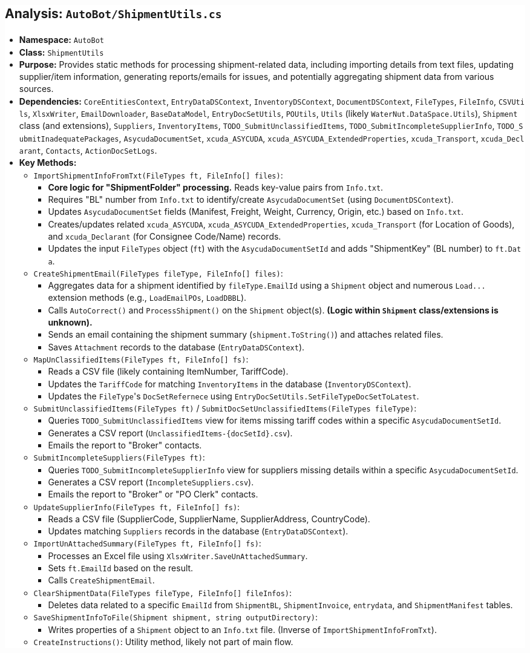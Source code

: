 ## Analysis: `AutoBot/ShipmentUtils.cs`

*   **Namespace:** `AutoBot`
*   **Class:** `ShipmentUtils`
*   **Purpose:** Provides static methods for processing shipment-related data, including importing details from text files, updating supplier/item information, generating reports/emails for issues, and potentially aggregating shipment data from various sources.
*   **Dependencies:** `CoreEntitiesContext`, `EntryDataDSContext`, `InventoryDSContext`, `DocumentDSContext`, `FileTypes`, `FileInfo`, `CSVUtils`, `XlsxWriter`, `EmailDownloader`, `BaseDataModel`, `EntryDocSetUtils`, `POUtils`, `Utils` (likely `WaterNut.DataSpace.Utils`), `Shipment` class (and extensions), `Suppliers`, `InventoryItems`, `TODO_SubmitUnclassifiedItems`, `TODO_SubmitIncompleteSupplierInfo`, `TODO_SubmitInadequatePackages`, `AsycudaDocumentSet`, `xcuda_ASYCUDA`, `xcuda_ASYCUDA_ExtendedProperties`, `xcuda_Transport`, `xcuda_Declarant`, `Contacts`, `ActionDocSetLogs`.
*   **Key Methods:**
    *   `ImportShipmentInfoFromTxt(FileTypes ft, FileInfo[] files)`:
        *   **Core logic for "ShipmentFolder" processing.** Reads key-value pairs from `Info.txt`.
        *   Requires "BL" number from `Info.txt` to identify/create `AsycudaDocumentSet` (using `DocumentDSContext`).
        *   Updates `AsycudaDocumentSet` fields (Manifest, Freight, Weight, Currency, Origin, etc.) based on `Info.txt`.
        *   Creates/updates related `xcuda_ASYCUDA`, `xcuda_ASYCUDA_ExtendedProperties`, `xcuda_Transport` (for Location of Goods), and `xcuda_Declarant` (for Consignee Code/Name) records.
        *   Updates the input `FileTypes` object (`ft`) with the `AsycudaDocumentSetId` and adds "ShipmentKey" (BL number) to `ft.Data`.
    *   `CreateShipmentEmail(FileTypes fileType, FileInfo[] files)`:
        *   Aggregates data for a shipment identified by `fileType.EmailId` using a `Shipment` object and numerous `Load...` extension methods (e.g., `LoadEmailPOs`, `LoadDBBL`).
        *   Calls `AutoCorrect()` and `ProcessShipment()` on the `Shipment` object(s). **(Logic within `Shipment` class/extensions is unknown).**
        *   Sends an email containing the shipment summary (`shipment.ToString()`) and attaches related files.
        *   Saves `Attachment` records to the database (`EntryDataDSContext`).
    *   `MapUnClassifiedItems(FileTypes ft, FileInfo[] fs)`:
        *   Reads a CSV file (likely containing ItemNumber, TariffCode).
        *   Updates the `TariffCode` for matching `InventoryItems` in the database (`InventoryDSContext`).
        *   Updates the `FileType`'s `DocSetRefernece` using `EntryDocSetUtils.SetFileTypeDocSetToLatest`.
    *   `SubmitUnclassifiedItems(FileTypes ft)` / `SubmitDocSetUnclassifiedItems(FileTypes fileType)`:
        *   Queries `TODO_SubmitUnclassifiedItems` view for items missing tariff codes within a specific `AsycudaDocumentSetId`.
        *   Generates a CSV report (`UnclassifiedItems-{docSetId}.csv`).
        *   Emails the report to "Broker" contacts.
    *   `SubmitIncompleteSuppliers(FileTypes ft)`:
        *   Queries `TODO_SubmitIncompleteSupplierInfo` view for suppliers missing details within a specific `AsycudaDocumentSetId`.
        *   Generates a CSV report (`IncompleteSuppliers.csv`).
        *   Emails the report to "Broker" or "PO Clerk" contacts.
    *   `UpdateSupplierInfo(FileTypes ft, FileInfo[] fs)`:
        *   Reads a CSV file (SupplierCode, SupplierName, SupplierAddress, CountryCode).
        *   Updates matching `Suppliers` records in the database (`EntryDataDSContext`).
    *   `ImportUnAttachedSummary(FileTypes ft, FileInfo[] fs)`:
        *   Processes an Excel file using `XlsxWriter.SaveUnAttachedSummary`.
        *   Sets `ft.EmailId` based on the result.
        *   Calls `CreateShipmentEmail`.
    *   `ClearShipmentData(FileTypes fileType, FileInfo[] fileInfos)`:
        *   Deletes data related to a specific `EmailId` from `ShipmentBL`, `ShipmentInvoice`, `entrydata`, and `ShipmentManifest` tables.
    *   `SaveShipmentInfoToFile(Shipment shipment, string outputDirectory)`:
        *   Writes properties of a `Shipment` object to an `Info.txt` file. (Inverse of `ImportShipmentInfoFromTxt`).
    *   `CreateInstructions()`: Utility method, likely not part of main flow.
